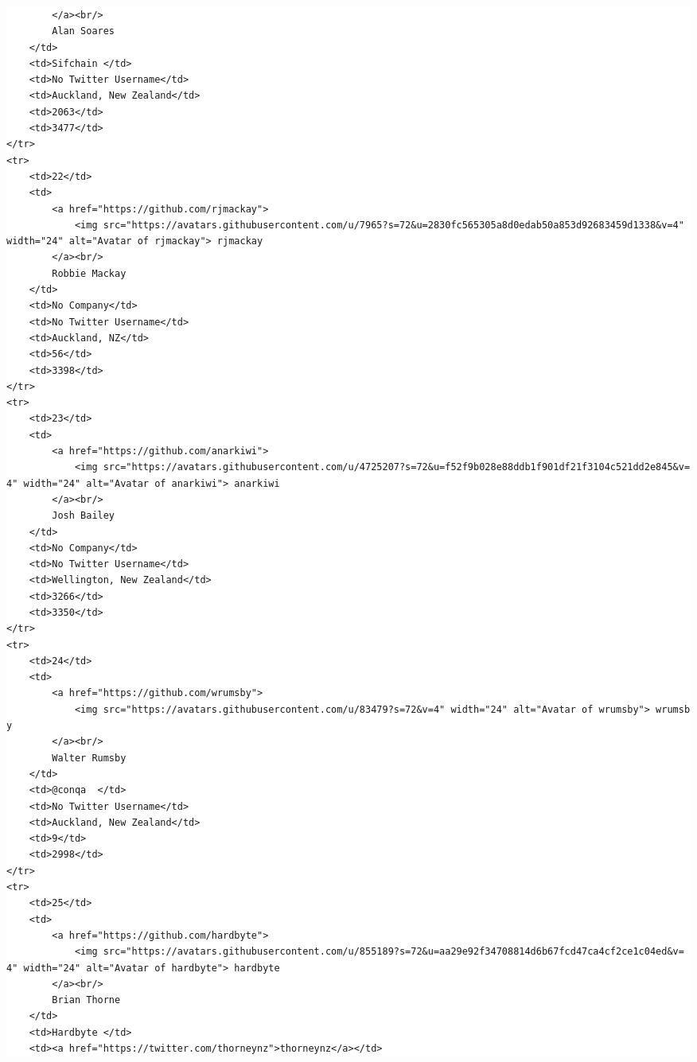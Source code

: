 			</a><br/>
			Alan Soares
		</td>
		<td>Sifchain </td>
		<td>No Twitter Username</td>
		<td>Auckland, New Zealand</td>
		<td>2063</td>
		<td>3477</td>
	</tr>
	<tr>
		<td>22</td>
		<td>
			<a href="https://github.com/rjmackay">
				<img src="https://avatars.githubusercontent.com/u/7965?s=72&u=2830fc565305a8d0edab50a853d92683459d1338&v=4" width="24" alt="Avatar of rjmackay"> rjmackay
			</a><br/>
			Robbie Mackay
		</td>
		<td>No Company</td>
		<td>No Twitter Username</td>
		<td>Auckland, NZ</td>
		<td>56</td>
		<td>3398</td>
	</tr>
	<tr>
		<td>23</td>
		<td>
			<a href="https://github.com/anarkiwi">
				<img src="https://avatars.githubusercontent.com/u/4725207?s=72&u=f52f9b028e88ddb1f901df21f3104c521dd2e845&v=4" width="24" alt="Avatar of anarkiwi"> anarkiwi
			</a><br/>
			Josh Bailey
		</td>
		<td>No Company</td>
		<td>No Twitter Username</td>
		<td>Wellington, New Zealand</td>
		<td>3266</td>
		<td>3350</td>
	</tr>
	<tr>
		<td>24</td>
		<td>
			<a href="https://github.com/wrumsby">
				<img src="https://avatars.githubusercontent.com/u/83479?s=72&v=4" width="24" alt="Avatar of wrumsby"> wrumsby
			</a><br/>
			Walter Rumsby
		</td>
		<td>@conqa  </td>
		<td>No Twitter Username</td>
		<td>Auckland, New Zealand</td>
		<td>9</td>
		<td>2998</td>
	</tr>
	<tr>
		<td>25</td>
		<td>
			<a href="https://github.com/hardbyte">
				<img src="https://avatars.githubusercontent.com/u/855189?s=72&u=aa29e92f34708814d6b67fcd47ca4cf2ce1c04ed&v=4" width="24" alt="Avatar of hardbyte"> hardbyte
			</a><br/>
			Brian Thorne
		</td>
		<td>Hardbyte </td>
		<td><a href="https://twitter.com/thorneynz">thorneynz</a></td>